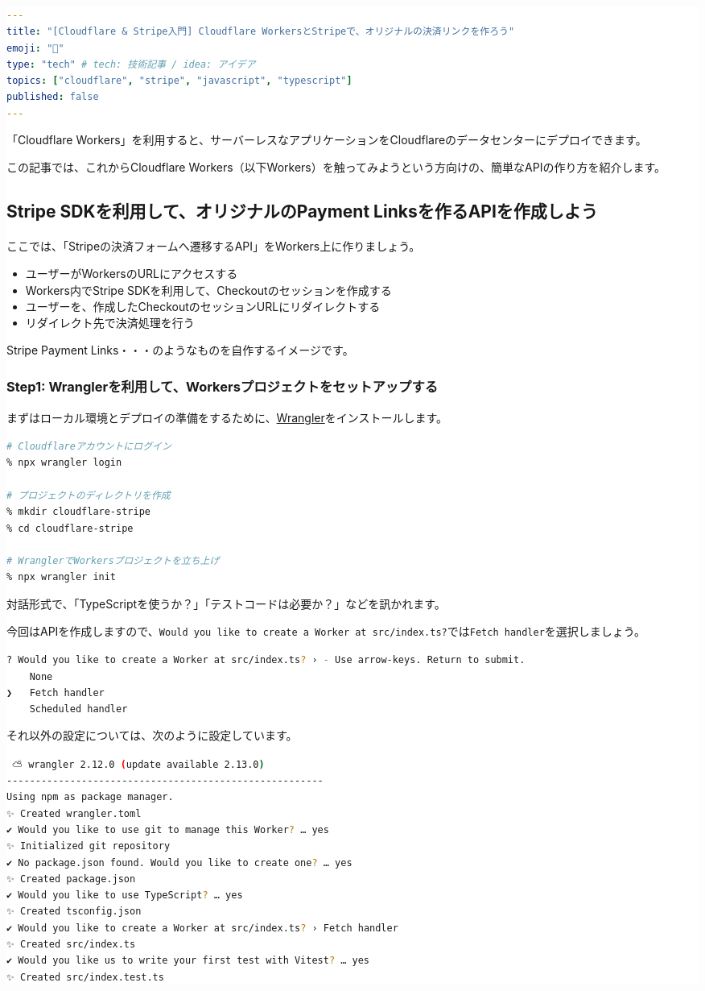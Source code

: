 ```yaml
---
title: "[Cloudflare & Stripe入門] Cloudflare WorkersとStripeで、オリジナルの決済リンクを作ろう"
emoji: "🚀"
type: "tech" # tech: 技術記事 / idea: アイデア
topics: ["cloudflare", "stripe", "javascript", "typescript"]
published: false
---
```


「Cloudflare Workers」を利用すると、サーバーレスなアプリケーションをCloudflareのデータセンターにデプロイできます。

この記事では、これからCloudflare Workers（以下Workers）を触ってみようという方向けの、簡単なAPIの作り方を紹介します。

## Stripe SDKを利用して、オリジナルのPayment Linksを作るAPIを作成しよう

ここでは、「Stripeの決済フォームへ遷移するAPI」をWorkers上に作りましょう。

- ユーザーがWorkersのURLにアクセスする
- Workers内でStripe SDKを利用して、Checkoutのセッションを作成する
- ユーザーを、作成したCheckoutのセッションURLにリダイレクトする
- リダイレクト先で決済処理を行う

Stripe Payment Links・・・のようなものを自作するイメージです。

### Step1: Wranglerを利用して、Workersプロジェクトをセットアップする

まずはローカル環境とデプロイの準備をするために、[Wrangler](https://developers.cloudflare.com/workers/wrangler/)をインストールします。

```bash
# Cloudflareアカウントにログイン
% npx wrangler login

# プロジェクトのディレクトリを作成
% mkdir cloudflare-stripe
% cd cloudflare-stripe

# WranglerでWorkersプロジェクトを立ち上げ
% npx wrangler init
```

対話形式で、「TypeScriptを使うか？」「テストコードは必要か？」などを訊かれます。

今回はAPIを作成しますので、`Would you like to create a Worker at src/index.ts?`では`Fetch handler`を選択しましょう。

```bash
? Would you like to create a Worker at src/index.ts? › - Use arrow-keys. Return to submit.
    None
❯   Fetch handler
    Scheduled handler
```

それ以外の設定については、次のように設定しています。

```bash
 ⛅️ wrangler 2.12.0 (update available 2.13.0)
-------------------------------------------------------
Using npm as package manager.
✨ Created wrangler.toml
✔ Would you like to use git to manage this Worker? … yes
✨ Initialized git repository
✔ No package.json found. Would you like to create one? … yes
✨ Created package.json
✔ Would you like to use TypeScript? … yes
✨ Created tsconfig.json
✔ Would you like to create a Worker at src/index.ts? › Fetch handler
✨ Created src/index.ts
✔ Would you like us to write your first test with Vitest? … yes
✨ Created src/index.test.ts
```